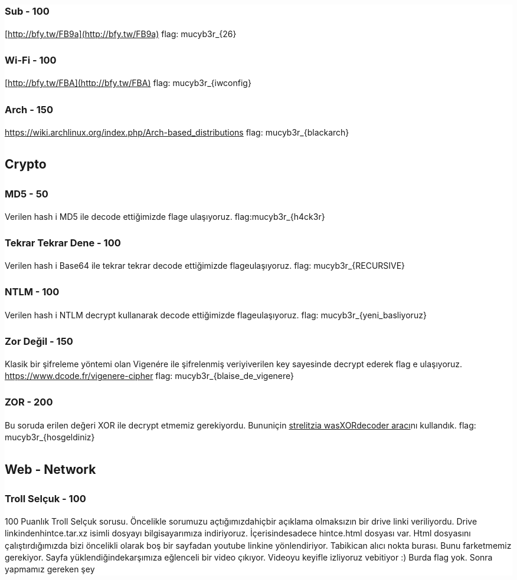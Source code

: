 
### Sub​ ​-​ 100
[http://bfy.tw/FB9a](http://bfy.tw/FB9a)
flag:​ ​mucyb3r_{26}


### Wi-Fi​ ​-​ 100
[http://bfy.tw/FBA](http://bfy.tw/FBA)
flag:​ ​mucyb3r_{iwconfig}


### Arch​ ​-​ 150
https://wiki.archlinux.org/index.php/Arch-based_distributions
flag:​ ​mucyb3r_{blackarch}



## Crypto

### MD5​ ​-​ 50
Verilen​ ​hash​ ​i​ ​MD5​ ​ile​ ​decode​ ​ettiğimizde​ ​flage​ ​ulaşıyoruz.
flag:​ ​mucyb3r_{h4ck3r}


### Tekrar​ ​Tekrar​ ​Dene​ ​-​ 100
Verilen​ ​hash​ ​i​ ​Base64​ ​ile​ ​tekrar​ ​tekrar​ ​decode​ ​ettiğimizde​ ​flage​ ​ulaşıyoruz.
flag:​ ​mucyb3r_{RECURSIVE}


### NTLM​ ​-​ 100
Verilen​ ​hash​ ​i​ ​NTLM​ ​decrypt​ ​kullanarak​ ​decode​ ​ettiğimizde​ ​flage​ ​ulaşıyoruz.
flag:​ ​mucyb3r_{yeni_basliyoruz}


### Zor​ ​Değil​ ​-​ 150
Klasik​ ​bir​ ​şifreleme​ ​yöntemi​ ​olan​ ​Vigenére​ ​ile​ ​şifrelenmiş​ ​veriyi​ ​verilen​ ​key​ ​sayesinde​ ​decrypt
ederek​ ​flag​ ​e​ ​ulaşıyoruz.
https://www.dcode.fr/vigenere-cipher
flag:​ ​mucyb3r_{blaise_de_vigenere}


### ZOR​ ​-​ 200
Bu​ ​soruda​ ​erilen​ ​değeri​ ​XOR​ ​ile​ ​decrypt​ ​etmemiz​ ​gerekiyordu.​ ​Bunun​ ​için [strelitzia wasXORdecoder aracı​](http://strelitzia.net/wasXORdecoder/wasXORdecoder.html​)nı ​kullandık.
flag:​ ​mucyb3r_{hosgeldiniz}



## Web​ ​-​ ​Network

### Troll​ ​Selçuk​ ​-​ 100
100 ​Puanlık​ ​Troll​ ​Selçuk​ ​sorusu.​ ​Öncelikle​ ​sorumuzu​ ​açtığımızda​ ​hiçbir​ ​açıklama​ ​olmaksızın
bir​ ​drive​ ​linki​ ​veriliyordu.​ ​Drive​ ​linkinden​ ​hintce.tar.xz​ ​isimli​ ​dosyayı​ ​bilgisayarımıza
indiriyoruz.​ ​İçerisinde​ ​sadece​ ​hintce.html​ ​dosyası​ ​var.​ ​Html​ ​dosyasını​ ​çalıştırdığımızda​ ​bizi
öncelikli​ ​olarak​ ​boş​ ​bir​ ​sayfadan​ ​youtube​ ​linkine​ ​yönlendiriyor.
Tabiki​ ​can​ ​alıcı​ ​nokta​ ​burası.​ ​Bunu​ ​farketmemiz​ ​gerekiyor.​ ​Sayfa​ ​yüklendiğinde​ ​karşımıza
eğlenceli​ ​bir​ ​video​ ​çıkıyor.
Videoyu​ ​keyifle​ ​izliyoruz​ ​ve​ ​bitiyor​ ​:)​ ​Burda​ ​flag​ ​yok.​ ​Sonra​ ​yapmamız​ ​gereken​ ​şey
